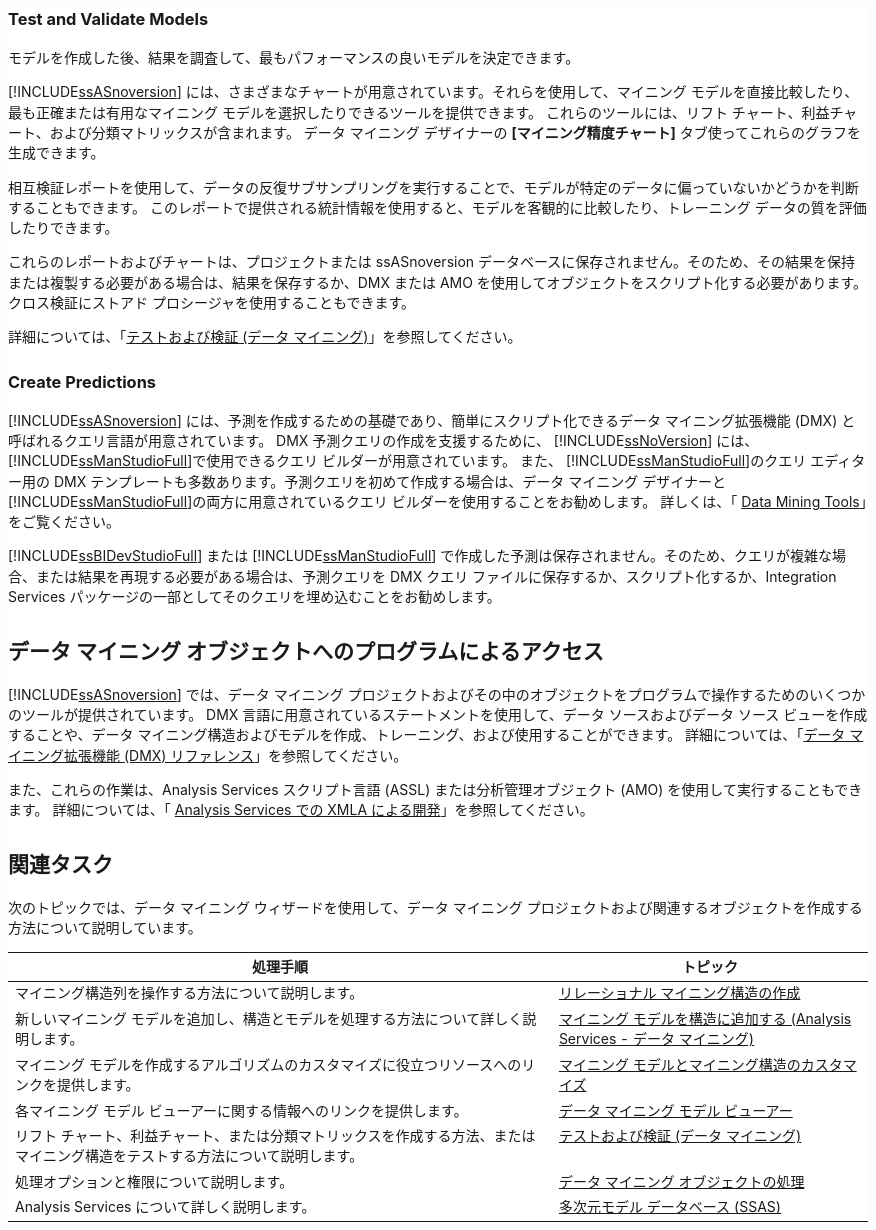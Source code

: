 ###  <a name="bkmk_Validate"></a> Test and Validate Models  
 モデルを作成した後、結果を調査して、最もパフォーマンスの良いモデルを決定できます。  
  
 [!INCLUDE[ssASnoversion](../../includes/ssasnoversion-md.md)] には、さまざまなチャートが用意されています。それらを使用して、マイニング モデルを直接比較したり、最も正確または有用なマイニング モデルを選択したりできるツールを提供できます。 これらのツールには、リフト チャート、利益チャート、および分類マトリックスが含まれます。 データ マイニング デザイナーの **[マイニング精度チャート]** タブ使ってこれらのグラフを生成できます。  
  
 相互検証レポートを使用して、データの反復サブサンプリングを実行することで、モデルが特定のデータに偏っていないかどうかを判断することもできます。 このレポートで提供される統計情報を使用すると、モデルを客観的に比較したり、トレーニング データの質を評価したりできます。  
  
 これらのレポートおよびチャートは、プロジェクトまたは ssASnoversion データベースに保存されません。そのため、その結果を保持または複製する必要がある場合は、結果を保存するか、DMX または AMO を使用してオブジェクトをスクリプト化する必要があります。 クロス検証にストアド プロシージャを使用することもできます。  
  
 詳細については、「[テストおよび検証 (データ マイニング)](testing-and-validation-data-mining.md)」を参照してください。  
  

  
###  <a name="bkmk_Predict"></a> Create Predictions  
 [!INCLUDE[ssASnoversion](../../includes/ssasnoversion-md.md)] には、予測を作成するための基礎であり、簡単にスクリプト化できるデータ マイニング拡張機能 (DMX) と呼ばれるクエリ言語が用意されています。 DMX 予測クエリの作成を支援するために、 [!INCLUDE[ssNoVersion](../../includes/ssnoversion-md.md)] には、 [!INCLUDE[ssManStudioFull](../../includes/ssmanstudiofull-md.md)]で使用できるクエリ ビルダーが用意されています。 また、 [!INCLUDE[ssManStudioFull](../../includes/ssmanstudiofull-md.md)]のクエリ エディター用の DMX テンプレートも多数あります。予測クエリを初めて作成する場合は、データ マイニング デザイナーと [!INCLUDE[ssManStudioFull](../../includes/ssmanstudiofull-md.md)]の両方に用意されているクエリ ビルダーを使用することをお勧めします。 詳しくは、「 [Data Mining Tools](data-mining-tools.md)」をご覧ください。  
  
 [!INCLUDE[ssBIDevStudioFull](../../includes/ssbidevstudiofull-md.md)] または [!INCLUDE[ssManStudioFull](../../includes/ssmanstudiofull-md.md)] で作成した予測は保存されません。そのため、クエリが複雑な場合、または結果を再現する必要がある場合は、予測クエリを DMX クエリ ファイルに保存するか、スクリプト化するか、Integration Services パッケージの一部としてそのクエリを埋め込むことをお勧めします。  
  
 
  
##  <a name="bkmk_API"></a> データ マイニング オブジェクトへのプログラムによるアクセス  
 [!INCLUDE[ssASnoversion](../../includes/ssasnoversion-md.md)] では、データ マイニング プロジェクトおよびその中のオブジェクトをプログラムで操作するためのいくつかのツールが提供されています。 DMX 言語に用意されているステートメントを使用して、データ ソースおよびデータ ソース ビューを作成することや、データ マイニング構造およびモデルを作成、トレーニング、および使用することができます。 詳細については、「[データ マイニング拡張機能 (DMX) リファレンス](/sql/dmx/data-mining-extensions-dmx-reference)」を参照してください。  
  
 また、これらの作業は、Analysis Services スクリプト言語 (ASSL) または分析管理オブジェクト (AMO) を使用して実行することもできます。 詳細については、「 [Analysis Services での XMLA による開発](../multidimensional-models-scripting-language-assl-xmla/developing-with-xmla-in-analysis-services.md)」を参照してください。  
  
  
  
## <a name="related-tasks"></a>関連タスク  
 次のトピックでは、データ マイニング ウィザードを使用して、データ マイニング プロジェクトおよび関連するオブジェクトを作成する方法について説明しています。  
  
|処理手順|トピック|  
|-----------|------------|  
|マイニング構造列を操作する方法について説明します。|[リレーショナル マイニング構造の作成](create-a-relational-mining-structure.md)|  
|新しいマイニング モデルを追加し、構造とモデルを処理する方法について詳しく説明します。|[マイニング モデルを構造に追加する &#40;Analysis Services - データ マイニング&#41;](add-mining-models-to-a-structure-analysis-services-data-mining.md)|  
|マイニング モデルを作成するアルゴリズムのカスタマイズに役立つリソースへのリンクを提供します。|[マイニング モデルとマイニング構造のカスタマイズ](customize-mining-models-and-structure.md)|  
|各マイニング モデル ビューアーに関する情報へのリンクを提供します。|[データ マイニング モデル ビューアー](data-mining-model-viewers.md)|  
|リフト チャート、利益チャート、または分類マトリックスを作成する方法、またはマイニング構造をテストする方法について説明します。|[テストおよび検証 (データ マイニング)](testing-and-validation-data-mining.md)|  
|処理オプションと権限について説明します。|[データ マイニング オブジェクトの処理](processing-data-mining-objects.md)|  
|Analysis Services について詳しく説明します。|[多次元モデル データベース (SSAS)](../multidimensional-models/multidimensional-model-databases-ssas.md)|  
  